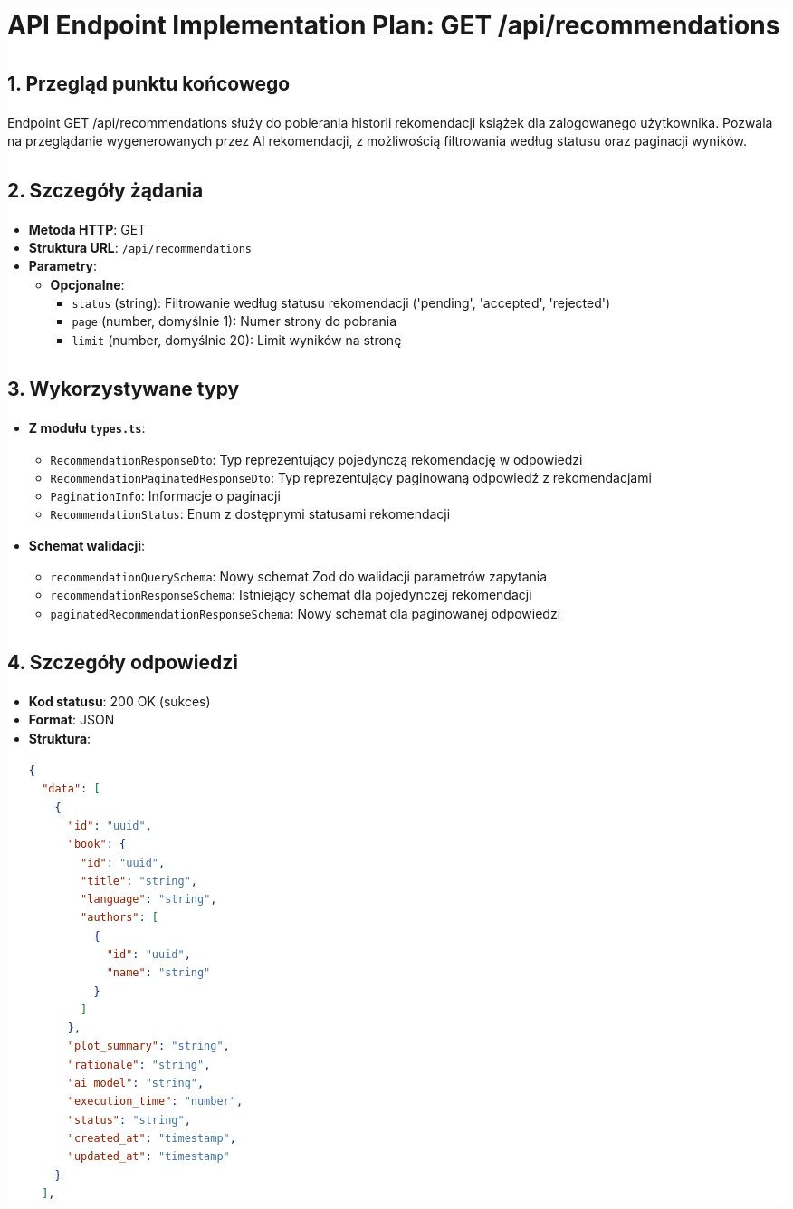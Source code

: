 # API Endpoint Implementation Plan: GET /api/recommendations

## 1. Przegląd punktu końcowego

Endpoint GET /api/recommendations służy do pobierania historii rekomendacji książek dla zalogowanego użytkownika. Pozwala na przeglądanie wygenerowanych przez AI rekomendacji, z możliwością filtrowania według statusu oraz paginacji wyników.

## 2. Szczegóły żądania

- **Metoda HTTP**: GET
- **Struktura URL**: `/api/recommendations`
- **Parametry**:
  - **Opcjonalne**:
    - `status` (string): Filtrowanie według statusu rekomendacji ('pending', 'accepted', 'rejected')
    - `page` (number, domyślnie 1): Numer strony do pobrania
    - `limit` (number, domyślnie 20): Limit wyników na stronę

## 3. Wykorzystywane typy

- **Z modułu `types.ts`**:
  - `RecommendationResponseDto`: Typ reprezentujący pojedynczą rekomendację w odpowiedzi
  - `RecommendationPaginatedResponseDto`: Typ reprezentujący paginowaną odpowiedź z rekomendacjami
  - `PaginationInfo`: Informacje o paginacji
  - `RecommendationStatus`: Enum z dostępnymi statusami rekomendacji

- **Schemat walidacji**:
  - `recommendationQuerySchema`: Nowy schemat Zod do walidacji parametrów zapytania
  - `recommendationResponseSchema`: Istniejący schemat dla pojedynczej rekomendacji
  - `paginatedRecommendationResponseSchema`: Nowy schemat dla paginowanej odpowiedzi

## 4. Szczegóły odpowiedzi

- **Kod statusu**: 200 OK (sukces)
- **Format**: JSON
- **Struktura**:
  ```json
  {
    "data": [
      {
        "id": "uuid",
        "book": {
          "id": "uuid",
          "title": "string",
          "language": "string",
          "authors": [
            {
              "id": "uuid",
              "name": "string"
            }
          ]
        },
        "plot_summary": "string",
        "rationale": "string",
        "ai_model": "string",
        "execution_time": "number",
        "status": "string",
        "created_at": "timestamp",
        "updated_at": "timestamp"
      }
    ],
  ```